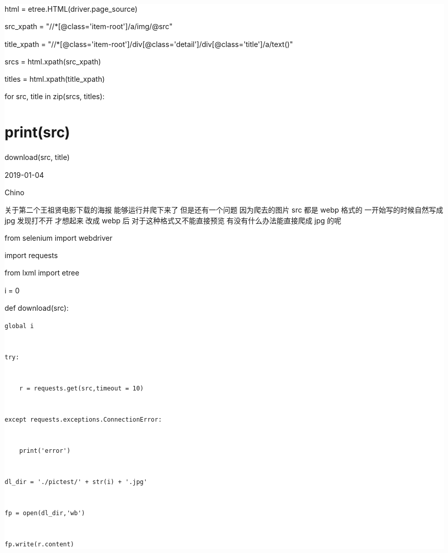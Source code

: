html = etree.HTML(driver.page_source)


src_xpath = "//*[@class='item-root']/a/img/@src"


title_xpath = "//*[@class='item-root']/div[@class='detail']/div[@class='title']/a/text()"


srcs = html.xpath(src_xpath)


titles = html.xpath(title_xpath)


for src, title in zip(srcs, titles):


# print(src)


download(src, title)


2019-01-04


Chino


关于第二个王祖贤电影下载的海报 能够运行并爬下来了 但是还有一个问题 因为爬去的图片 src 都是 webp 格式的 一开始写的时候自然写成 jpg 发现打不开 才想起来 改成 webp 后 对于这种格式又不能直接预览 有没有什么办法能直接爬成 jpg 的呢

from selenium import webdriver


import requests


from lxml import etree


i = 0


def download(src):


    global i


    try:


        r = requests.get(src,timeout = 10)


    except requests.exceptions.ConnectionError:


        print('error')


    dl_dir = './pictest/' + str(i) + '.jpg'


    fp = open(dl_dir,'wb')


    fp.write(r.content)
